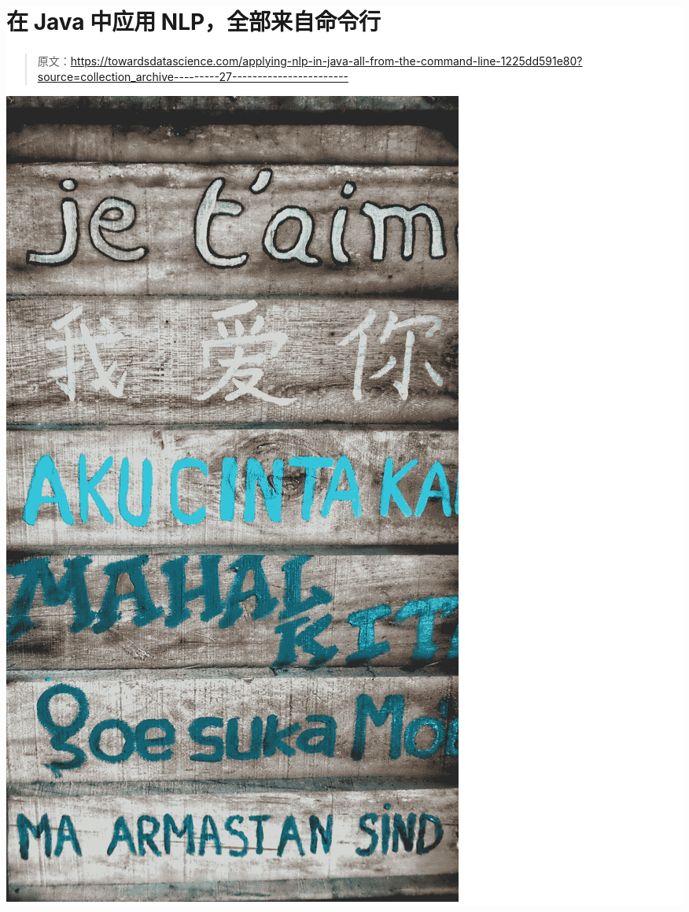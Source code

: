 # 在 Java 中应用 NLP，全部来自命令行

> 原文：<https://towardsdatascience.com/applying-nlp-in-java-all-from-the-command-line-1225dd591e80?source=collection_archive---------27----------------------->

![](img/c1b95491db53efc000a0cd438cdc16f1.png)
